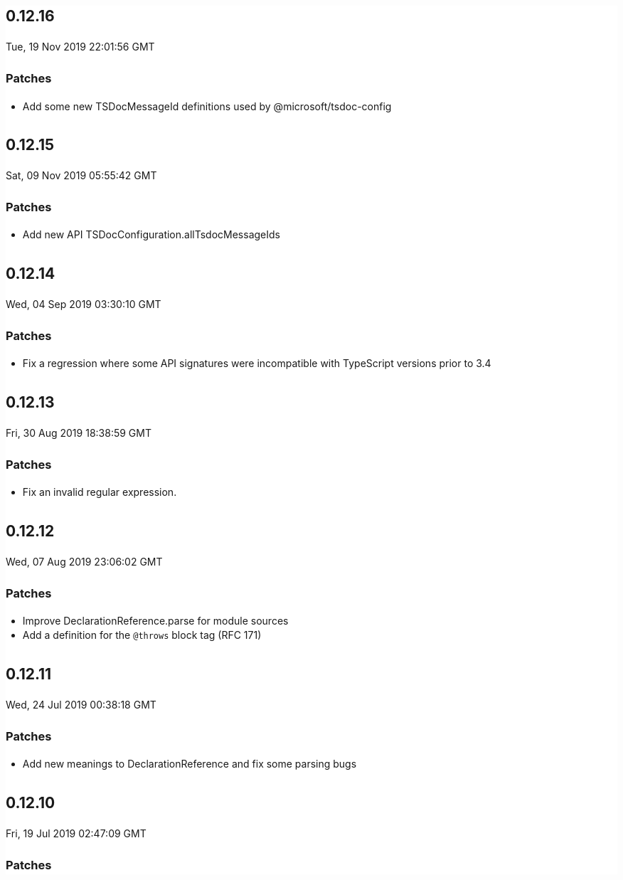 ## 0.12.16
Tue, 19 Nov 2019 22:01:56 GMT

### Patches

- Add some new TSDocMessageId definitions used by @microsoft/tsdoc-config

## 0.12.15
Sat, 09 Nov 2019 05:55:42 GMT

### Patches

- Add new API TSDocConfiguration.allTsdocMessageIds

## 0.12.14
Wed, 04 Sep 2019 03:30:10 GMT

### Patches

- Fix a regression where some API signatures were incompatible with TypeScript versions prior to 3.4

## 0.12.13
Fri, 30 Aug 2019 18:38:59 GMT

### Patches

- Fix an invalid regular expression.

## 0.12.12
Wed, 07 Aug 2019 23:06:02 GMT

### Patches

- Improve DeclarationReference.parse for module sources
- Add a definition for the `@throws` block tag (RFC 171)

## 0.12.11
Wed, 24 Jul 2019 00:38:18 GMT

### Patches

- Add new meanings to DeclarationReference and fix some parsing bugs

## 0.12.10
Fri, 19 Jul 2019 02:47:09 GMT

### Patches
